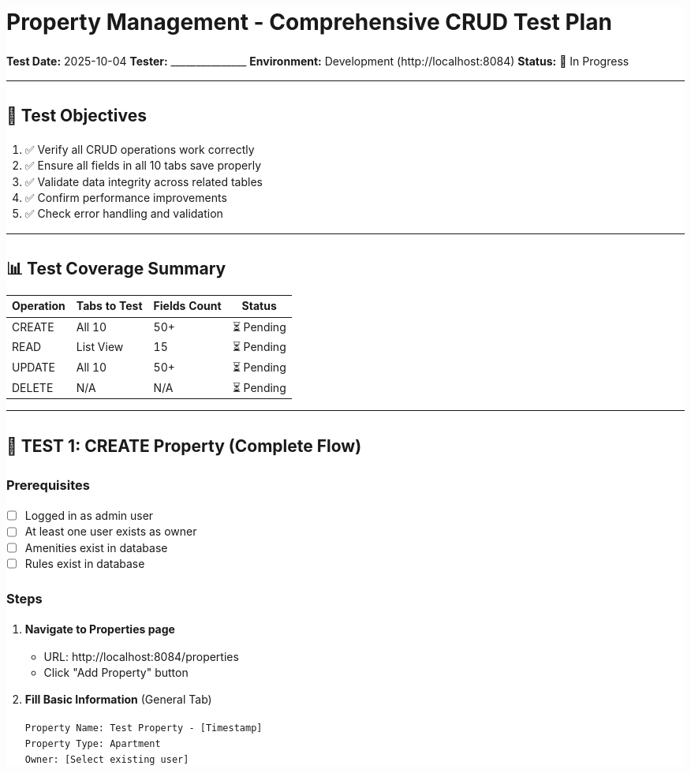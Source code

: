 # Property Management - Comprehensive CRUD Test Plan

**Test Date:** 2025-10-04
**Tester:** _______________
**Environment:** Development (http://localhost:8084)
**Status:** 🔄 In Progress

---

## 🎯 Test Objectives

1. ✅ Verify all CRUD operations work correctly
2. ✅ Ensure all fields in all 10 tabs save properly
3. ✅ Validate data integrity across related tables
4. ✅ Confirm performance improvements
5. ✅ Check error handling and validation

---

## 📊 Test Coverage Summary

| Operation | Tabs to Test | Fields Count | Status |
|-----------|--------------|--------------|--------|
| CREATE | All 10 | 50+ | ⏳ Pending |
| READ | List View | 15 | ⏳ Pending |
| UPDATE | All 10 | 50+ | ⏳ Pending |
| DELETE | N/A | N/A | ⏳ Pending |

---

## 🔴 TEST 1: CREATE Property (Complete Flow)

### Prerequisites
- [ ] Logged in as admin user
- [ ] At least one user exists as owner
- [ ] Amenities exist in database
- [ ] Rules exist in database

### Steps

1. **Navigate to Properties page**
   - URL: http://localhost:8084/properties
   - Click "Add Property" button

2. **Fill Basic Information** (General Tab)
   ```
   Property Name: Test Property - [Timestamp]
   Property Type: Apartment
   Owner: [Select existing user]
   ```
